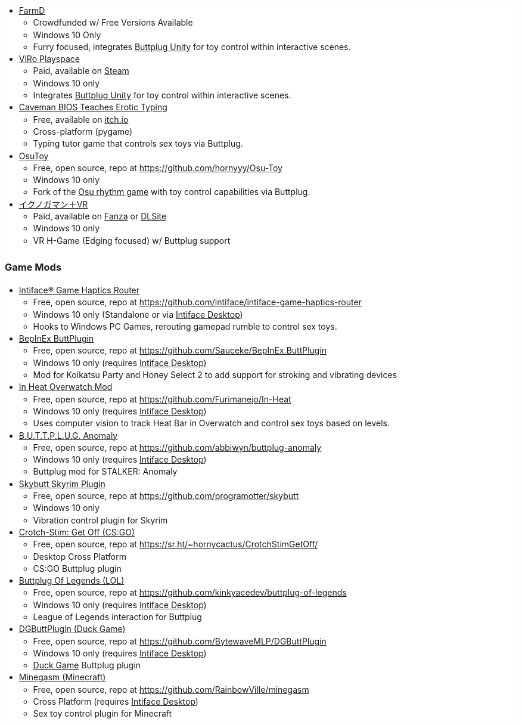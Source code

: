 - [FarmD](https://patreon.com/softscale)
  - Crowdfunded w/ Free Versions Available
  - Windows 10 Only
  - Furry focused, integrates [Buttplug Unity](https://github.com/buttplugio/buttplug-unity) for toy
    control within interactive scenes.
- [ViRo Playspace](https://viro.club/)
  - Paid, available on [Steam](https://store.steampowered.com/agecheck/app/1121310/)
  - Windows 10 only
  - Integrates [Buttplug Unity](https://github.com/buttplugio/buttplug-unity) for toy control within
    interactive scenes.
- [Caveman BIOS Teaches Erotic Typing](https://curiousjp.itch.io/caveman-bios-teaches-erotic-typing)
  - Free, available on [itch.io](https://curiousjp.itch.io/caveman-bios-teaches-erotic-typing)
  - Cross-platform (pygame)
  - Typing tutor game that controls sex toys via Buttplug.
- [OsuToy](https://github.com/hornyyy/Osu-Toy)
  - Free, open source, repo at https://github.com/hornyyy/Osu-Toy
  - Windows 10 only
  - Fork of the [Osu rhythm game](https://osu.ppy.sh/home) with toy control capabilities via
    Buttplug.
- [イクノガマン＋VR](https://www.dmm.co.jp/dc/doujin/-/detail/=/cid=d_203854/)
  - Paid, available on [Fanza](https://www.dmm.co.jp/dc/doujin/-/detail/=/cid=d_203854/) or [DLSite](https://www.dlsite.com/maniax/work/=/product_id/RJ324939.html)
  - Windows 10 only
  - VR H-Game (Edging focused) w/ Buttplug support

### Game Mods

- [Intiface® Game Haptics Router](https://intiface.com/ghr)
  - Free, open source, repo at https://github.com/intiface/intiface-game-haptics-router
  - Windows 10 only (Standalone or via [Intiface Desktop](https://intiface.com/desktop))
  - Hooks to Windows PC Games, rerouting gamepad rumble to control sex toys.
- [BepInEx ButtPlugin](https://github.com/Sauceke/BepInEx.ButtPlugin)
  - Free, open source, repo at https://github.com/Sauceke/BepInEx.ButtPlugin
  - Windows 10 only (requires [Intiface Desktop](https://intiface.com/desktop))
  - Mod for Koikatsu Party and Honey Select 2 to add support for stroking and vibrating devices
- [In Heat Overwatch Mod](https://github.com/Furimanejo/In-Heat)
  - Free, open source, repo at https://github.com/Furimanejo/In-Heat
  - Windows 10 only (requires [Intiface Desktop](https://intiface.com/desktop))
  - Uses computer vision to track Heat Bar in Overwatch and control sex toys based on levels.
- [B.U.T.T.P.L.U.G. Anomaly](https://github.com/abbiwyn/buttplug-anomaly)
  - Free, open source, repo at https://github.com/abbiwyn/buttplug-anomaly
  - Windows 10 only (requires [Intiface Desktop](https://intiface.com/desktop))
  - Buttplug mod for STALKER: Anomaly
- [Skybutt Skyrim Plugin](https://github.com/programotter/skybutt)
  - Free, open source, repo at https://github.com/programotter/skybutt
  - Windows 10 only
  - Vibration control plugin for Skyrim
- [Crotch-Stim: Get Off (CS:GO)](https://sr.ht/~hornycactus/CrotchStimGetOff/)
  - Free, open source, repo at https://sr.ht/~hornycactus/CrotchStimGetOff/
  - Desktop Cross Platform
  - CS:GO Buttplug plugin
- [Buttplug Of Legends (LOL)](https://github.com/kinkyacedev/buttplug-of-legends)
  - Free, open source, repo at https://github.com/kinkyacedev/buttplug-of-legends
  - Windows 10 only (requires [Intiface Desktop](https://intiface.com/desktop))
  - League of Legends interaction for Buttplug
- [DGButtPlugin (Duck Game)](https://github.com/BytewaveMLP/DGButtPlugin)
  - Free, open source, repo at https://github.com/BytewaveMLP/DGButtPlugin
  - Windows 10 only (requires [Intiface Desktop](https://intiface.com/desktop))
  - [Duck Game](https://store.steampowered.com/app/312530/Duck_Game/) Buttplug plugin
- [Minegasm (Minecraft)](https://minegasm.therainbowville.com/)
  - Free, open source, repo at https://github.com/RainbowVille/minegasm
  - Cross Platform (requires [Intiface Desktop](https://intiface.com/desktop))
  - Sex toy control plugin for Minecraft